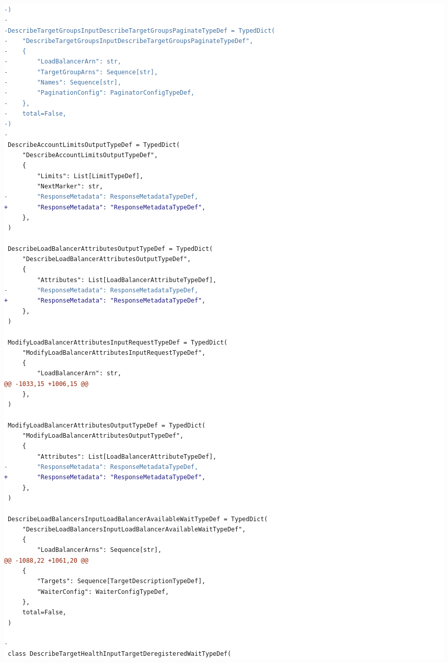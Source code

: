 ```diff
-)
-
-DescribeTargetGroupsInputDescribeTargetGroupsPaginateTypeDef = TypedDict(
-    "DescribeTargetGroupsInputDescribeTargetGroupsPaginateTypeDef",
-    {
-        "LoadBalancerArn": str,
-        "TargetGroupArns": Sequence[str],
-        "Names": Sequence[str],
-        "PaginationConfig": PaginatorConfigTypeDef,
-    },
-    total=False,
-)
-
 DescribeAccountLimitsOutputTypeDef = TypedDict(
     "DescribeAccountLimitsOutputTypeDef",
     {
         "Limits": List[LimitTypeDef],
         "NextMarker": str,
-        "ResponseMetadata": ResponseMetadataTypeDef,
+        "ResponseMetadata": "ResponseMetadataTypeDef",
     },
 )
 
 DescribeLoadBalancerAttributesOutputTypeDef = TypedDict(
     "DescribeLoadBalancerAttributesOutputTypeDef",
     {
         "Attributes": List[LoadBalancerAttributeTypeDef],
-        "ResponseMetadata": ResponseMetadataTypeDef,
+        "ResponseMetadata": "ResponseMetadataTypeDef",
     },
 )
 
 ModifyLoadBalancerAttributesInputRequestTypeDef = TypedDict(
     "ModifyLoadBalancerAttributesInputRequestTypeDef",
     {
         "LoadBalancerArn": str,
@@ -1033,15 +1006,15 @@
     },
 )
 
 ModifyLoadBalancerAttributesOutputTypeDef = TypedDict(
     "ModifyLoadBalancerAttributesOutputTypeDef",
     {
         "Attributes": List[LoadBalancerAttributeTypeDef],
-        "ResponseMetadata": ResponseMetadataTypeDef,
+        "ResponseMetadata": "ResponseMetadataTypeDef",
     },
 )
 
 DescribeLoadBalancersInputLoadBalancerAvailableWaitTypeDef = TypedDict(
     "DescribeLoadBalancersInputLoadBalancerAvailableWaitTypeDef",
     {
         "LoadBalancerArns": Sequence[str],
@@ -1088,22 +1061,20 @@
     {
         "Targets": Sequence[TargetDescriptionTypeDef],
         "WaiterConfig": WaiterConfigTypeDef,
     },
     total=False,
 )
 
-
 class DescribeTargetHealthInputTargetDeregisteredWaitTypeDef(
```